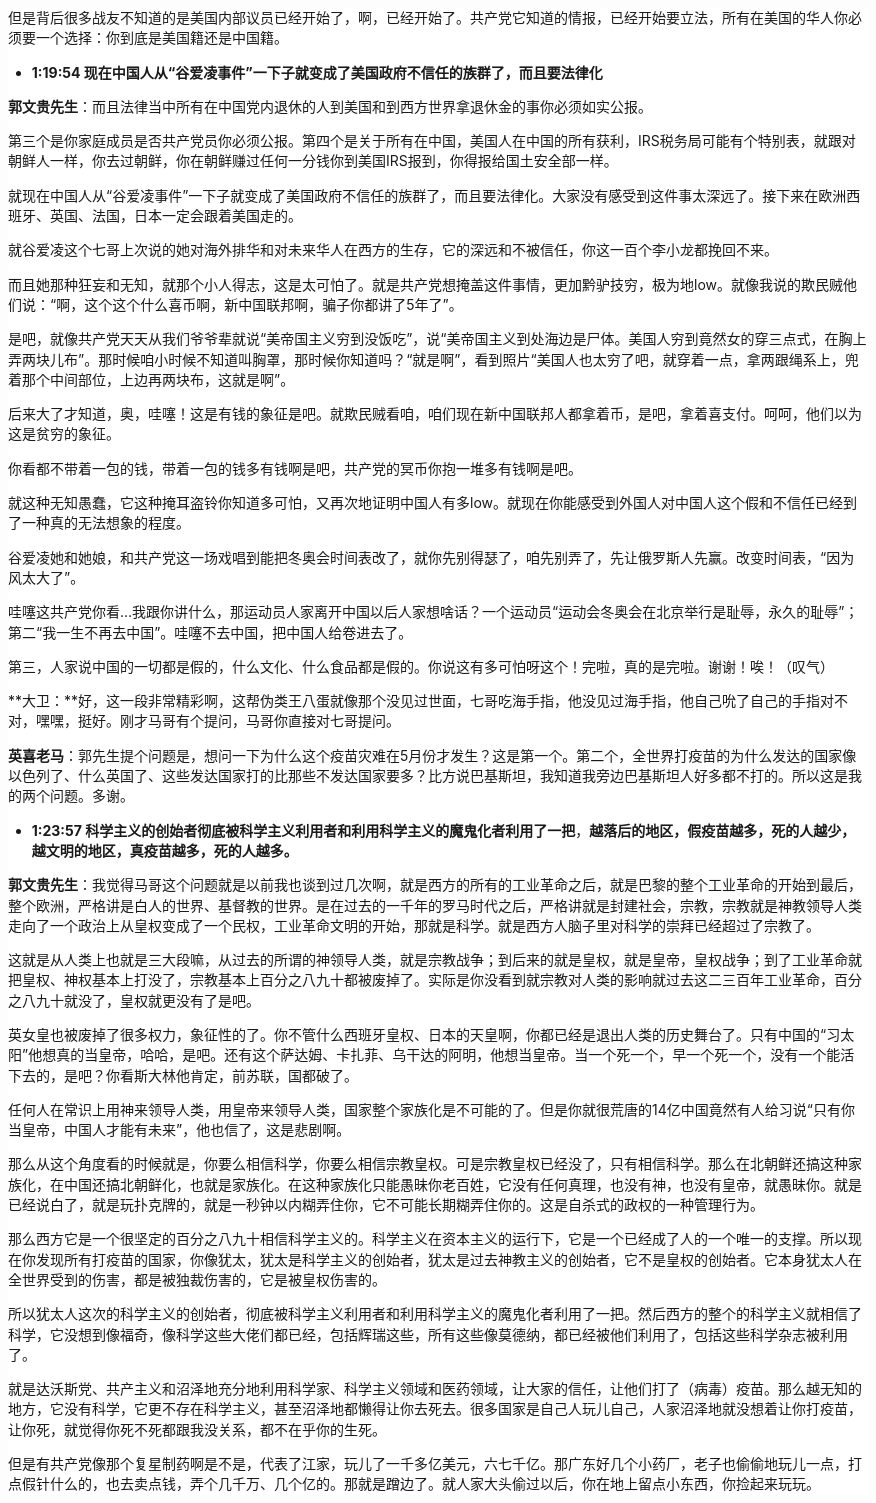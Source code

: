 但是背后很多战友不知道的是美国内部议员已经开始了，啊，已经开始了。共产党它知道的情报，已经开始要立法，所有在美国的华人你必须要一个选择：你到底是美国籍还是中国籍。

- **1:19:54 现在中国人从“谷爱凌事件”一下子就变成了美国政府不信任的族群了，而且要法律化**


**郭文贵先生**：而且法律当中所有在中国党内退休的人到美国和到西方世界拿退休金的事你必须如实公报。

第三个是你家庭成员是否共产党员你必须公报。第四个是关于所有在中国，美国人在中国的所有获利，IRS税务局可能有个特别表，就跟对朝鲜人一样，你去过朝鲜，你在朝鲜赚过任何一分钱你到美国IRS报到，你得报给国土安全部一样。

就现在中国人从“谷爱凌事件”一下子就变成了美国政府不信任的族群了，而且要法律化。大家没有感受到这件事太深远了。接下来在欧洲西班牙、英国、法国，日本一定会跟着美国走的。

就谷爱凌这个七哥上次说的她对海外排华和对未来华人在西方的生存，它的深远和不被信任，你这一百个李小龙都挽回不来。

而且她那种狂妄和无知，就那个小人得志，这是太可怕了。就是共产党想掩盖这件事情，更加黔驴技穷，极为地low。就像我说的欺民贼他们说：“啊，这个这个什么喜币啊，新中国联邦啊，骗子你都讲了5年了”。

是吧，就像共产党天天从我们爷爷辈就说“美帝国主义穷到没饭吃”，说“美帝国主义到处海边是尸体。美国人穷到竟然女的穿三点式，在胸上弄两块儿布”。那时候咱小时候不知道叫胸罩，那时候你知道吗？“就是啊”，看到照片“美国人也太穷了吧，就穿着一点，拿两跟绳系上，兜着那个中间部位，上边再两块布，这就是啊”。

后来大了才知道，奥，哇噻！这是有钱的象征是吧。就欺民贼看咱，咱们现在新中国联邦人都拿着币，是吧，拿着喜支付。呵呵，他们以为这是贫穷的象征。

你看都不带着一包的钱，带着一包的钱多有钱啊是吧，共产党的冥币你抱一堆多有钱啊是吧。

就这种无知愚蠢，它这种掩耳盗铃你知道多可怕，又再次地证明中国人有多low。就现在你能感受到外国人对中国人这个假和不信任已经到了一种真的无法想象的程度。

谷爱凌她和她娘，和共产党这一场戏唱到能把冬奥会时间表改了，就你先别得瑟了，咱先别弄了，先让俄罗斯人先赢。改变时间表，“因为风太大了”。

哇噻这共产党你看…我跟你讲什么，那运动员人家离开中国以后人家想啥话？一个运动员“运动会冬奥会在北京举行是耻辱，永久的耻辱”；第二“我一生不再去中国”。哇噻不去中国，把中国人给卷进去了。

第三，人家说中国的一切都是假的，什么文化、什么食品都是假的。你说这有多可怕呀这个！完啦，真的是完啦。谢谢！唉！（叹气）

**大卫：**好，这一段非常精彩啊，这帮伪类王八蛋就像那个没见过世面，七哥吃海手指，他没见过海手指，他自己吮了自己的手指对不对，嘿嘿，挺好。刚才马哥有个提问，马哥你直接对七哥提问。

**英喜老马**：郭先生提个问题是，想问一下为什么这个疫苗灾难在5月份才发生？这是第一个。第二个，全世界打疫苗的为什么发达的国家像以色列了、什么英国了、这些发达国家打的比那些不发达国家要多？比方说巴基斯坦，我知道我旁边巴基斯坦人好多都不打的。所以这是我的两个问题。多谢。

- **1:23:57 科学主义的创始者彻底被科学主义利用者和利用科学主义的魔鬼化者利用了一把**，**越落后的地区，假疫苗越多，死的人越少，越文明的地区，真疫苗越多，死的人越多。**


**郭文贵先生**：我觉得马哥这个问题就是以前我也谈到过几次啊，就是西方的所有的工业革命之后，就是巴黎的整个工业革命的开始到最后，整个欧洲，严格讲是白人的世界、基督教的世界。是在过去的一千年的罗马时代之后，严格讲就是封建社会，宗教，宗教就是神教领导人类走向了一个政治上从皇权变成了一个民权，工业革命文明的开始，那就是科学。就是西方人脑子里对科学的崇拜已经超过了宗教了。

这就是从人类上也就是三大段嘛，从过去的所谓的神领导人类，就是宗教战争；到后来的就是皇权，就是皇帝，皇权战争；到了工业革命就把皇权、神权基本上打没了，宗教基本上百分之八九十都被废掉了。实际是你没看到就宗教对人类的影响就过去这二三百年工业革命，百分之八九十就没了，皇权就更没有了是吧。

英女皇也被废掉了很多权力，象征性的了。你不管什么西班牙皇权、日本的天皇啊，你都已经是退出人类的历史舞台了。只有中国的“习太阳”他想真的当皇帝，哈哈，是吧。还有这个萨达姆、卡扎菲、乌干达的阿明，他想当皇帝。当一个死一个，早一个死一个，没有一个能活下去的，是吧？你看斯大林他肯定，前苏联，国都破了。

任何人在常识上用神来领导人类，用皇帝来领导人类，国家整个家族化是不可能的了。但是你就很荒唐的14亿中国竟然有人给习说“只有你当皇帝，中国人才能有未来”，他也信了，这是悲剧啊。

那么从这个角度看的时候就是，你要么相信科学，你要么相信宗教皇权。可是宗教皇权已经没了，只有相信科学。那么在北朝鲜还搞这种家族化，在中国还搞北朝鲜化，也就是家族化。在这种家族化只能愚昧你老百姓，它没有任何真理，也没有神，也没有皇帝，就愚昧你。就是已经说白了，就是玩扑克牌的，就是一秒钟以内糊弄住你，它不可能长期糊弄住你的。这是自杀式的政权的一种管理行为。

那么西方它是一个很坚定的百分之八九十相信科学主义的。科学主义在资本主义的运行下，它是一个已经成了人的一个唯一的支撑。所以现在你发现所有打疫苗的国家，你像犹太，犹太是科学主义的创始者，犹太是过去神教主义的创始者，它不是皇权的创始者。它本身犹太人在全世界受到的伤害，都是被独裁伤害的，它是被皇权伤害的。

所以犹太人这次的科学主义的创始者，彻底被科学主义利用者和利用科学主义的魔鬼化者利用了一把。然后西方的整个的科学主义就相信了科学，它没想到像福奇，像科学这些大佬们都已经，包括辉瑞这些，所有这些像莫德纳，都已经被他们利用了，包括这些科学杂志被利用了。

就是达沃斯党、共产主义和沼泽地充分地利用科学家、科学主义领域和医药领域，让大家的信任，让他们打了（病毒）疫苗。那么越无知的地方，它没有科学，它更不存在科学主义，甚至沼泽地都懒得让你去死去。很多国家是自己人玩儿自己，人家沼泽地就没想着让你打疫苗，让你死，就觉得你死不死都跟我没关系，都不在乎你的生死。

但是有共产党像那个复星制药啊是不是，代表了江家，玩儿了一千多亿美元，六七千亿。那广东好几个小药厂，老子也偷偷地玩儿一点，打点假针什么的，也去卖点钱，弄个几千万、几个亿的。那就是蹭边了。就人家大头偷过以后，你在地上留点小东西，你捡起来玩玩。
